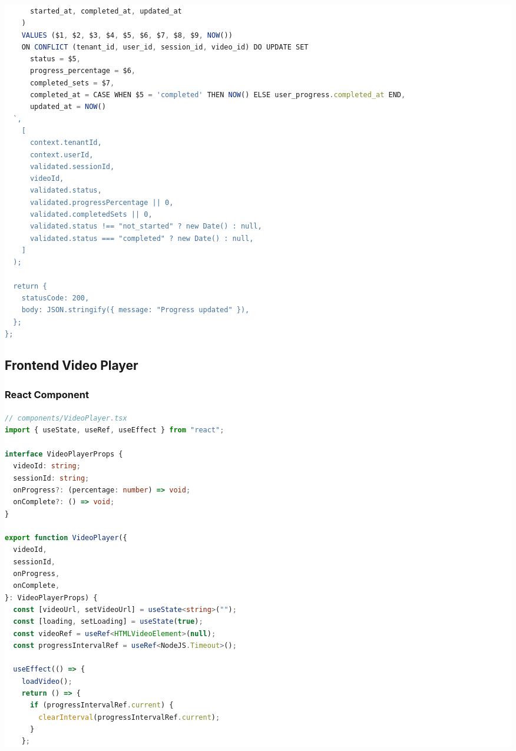 ```typescript
      started_at, completed_at, updated_at
    )
    VALUES ($1, $2, $3, $4, $5, $6, $7, $8, $9, NOW())
    ON CONFLICT (tenant_id, user_id, session_id, video_id) DO UPDATE SET
      status = $5,
      progress_percentage = $6,
      completed_sets = $7,
      completed_at = CASE WHEN $5 = 'completed' THEN NOW() ELSE user_progress.completed_at END,
      updated_at = NOW()
  `,
    [
      context.tenantId,
      context.userId,
      validated.sessionId,
      videoId,
      validated.status,
      validated.progressPercentage || 0,
      validated.completedSets || 0,
      validated.status !== "not_started" ? new Date() : null,
      validated.status === "completed" ? new Date() : null,
    ]
  );

  return {
    statusCode: 200,
    body: JSON.stringify({ message: "Progress updated" }),
  };
};
```

## Frontend Video Player

### React Component

```typescript
// components/VideoPlayer.tsx
import { useState, useRef, useEffect } from "react";

interface VideoPlayerProps {
  videoId: string;
  sessionId: string;
  onProgress?: (percentage: number) => void;
  onComplete?: () => void;
}

export function VideoPlayer({
  videoId,
  sessionId,
  onProgress,
  onComplete,
}: VideoPlayerProps) {
  const [videoUrl, setVideoUrl] = useState<string>("");
  const [loading, setLoading] = useState(true);
  const videoRef = useRef<HTMLVideoElement>(null);
  const progressIntervalRef = useRef<NodeJS.Timeout>();

  useEffect(() => {
    loadVideo();
    return () => {
      if (progressIntervalRef.current) {
        clearInterval(progressIntervalRef.current);
      }
    };
```